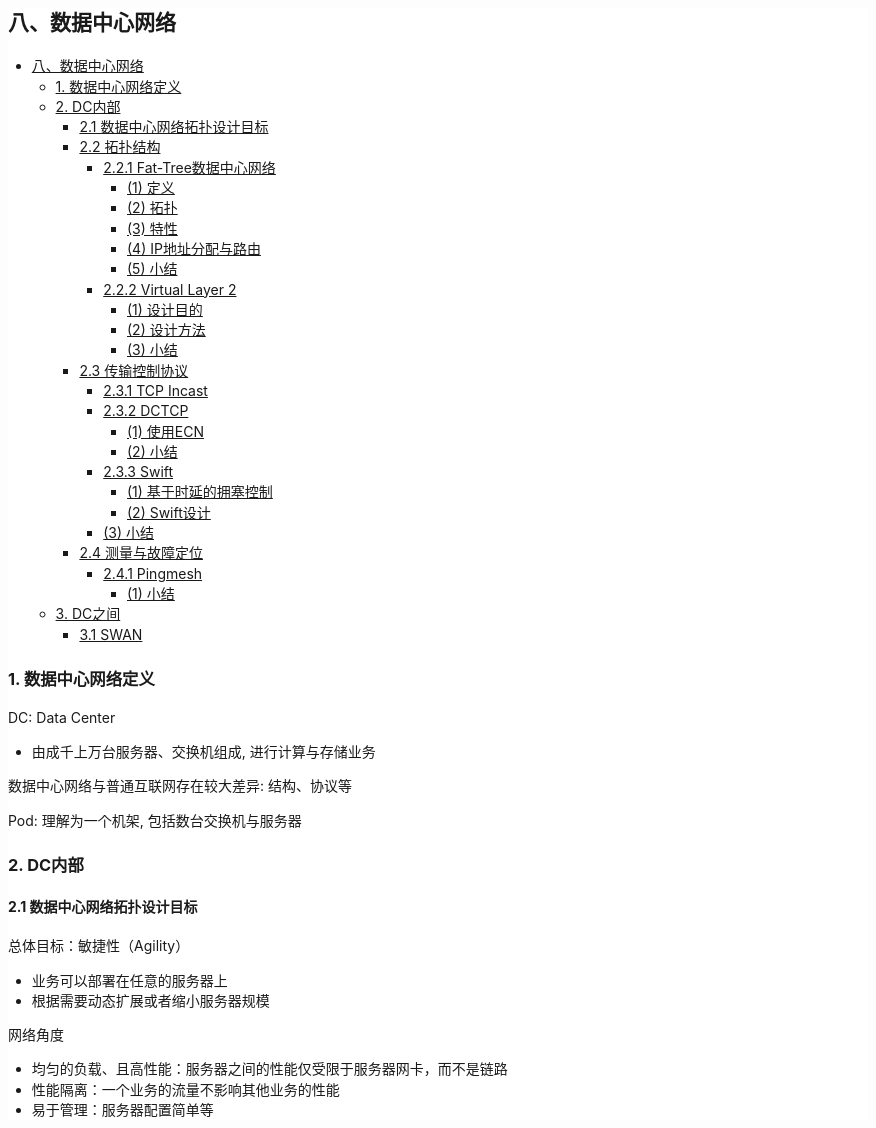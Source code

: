 ## 八、数据中心网络

- [八、数据中心网络](#八数据中心网络)
  - [1. 数据中心网络定义](#1-数据中心网络定义)
  - [2. DC内部](#2-dc内部)
    - [2.1 数据中心网络拓扑设计目标](#21-数据中心网络拓扑设计目标)
    - [2.2 拓扑结构](#22-拓扑结构)
      - [2.2.1 Fat-Tree数据中心网络](#221-fat-tree数据中心网络)
        - [(1) 定义](#1-定义)
        - [(2) 拓扑](#2-拓扑)
        - [(3) 特性](#3-特性)
        - [(4) IP地址分配与路由](#4-ip地址分配与路由)
        - [(5) 小结](#5-小结)
      - [2.2.2 Virtual Layer 2](#222-virtual-layer-2)
        - [(1) 设计目的](#1-设计目的)
        - [(2) 设计方法](#2-设计方法)
        - [(3) 小结](#3-小结)
    - [2.3 传输控制协议](#23-传输控制协议)
      - [2.3.1 TCP Incast](#231-tcp-incast)
      - [2.3.2 DCTCP](#232-dctcp)
        - [(1) 使用ECN](#1-使用ecn)
        - [(2) 小结](#2-小结)
      - [2.3.3 Swift](#233-swift)
        - [(1) 基于时延的拥塞控制](#1-基于时延的拥塞控制)
        - [(2) Swift设计](#2-swift设计)
      - [(3) 小结](#3-小结-1)
    - [2.4 测量与故障定位](#24-测量与故障定位)
      - [2.4.1 Pingmesh](#241-pingmesh)
        - [(1) 小结](#1-小结)
  - [3. DC之间](#3-dc之间)
    - [3.1 SWAN](#31-swan)

### 1. 数据中心网络定义

DC: Data Center
   - 由成千上万台服务器、交换机组成, 进行计算与存储业务

数据中心网络与普通互联网存在较大差异: 结构、协议等

Pod: 理解为一个机架, 包括数台交换机与服务器

### 2. DC内部

#### 2.1 数据中心网络拓扑设计目标

总体目标：敏捷性（Agility） 
   - 业务可以部署在任意的服务器上
   - 根据需要动态扩展或者缩小服务器规模

网络角度
   - 均匀的负载、且高性能：服务器之间的性能仅受限于服务器网卡，而不是链路
   - 性能隔离：一个业务的流量不影响其他业务的性能
   - 易于管理：服务器配置简单等
